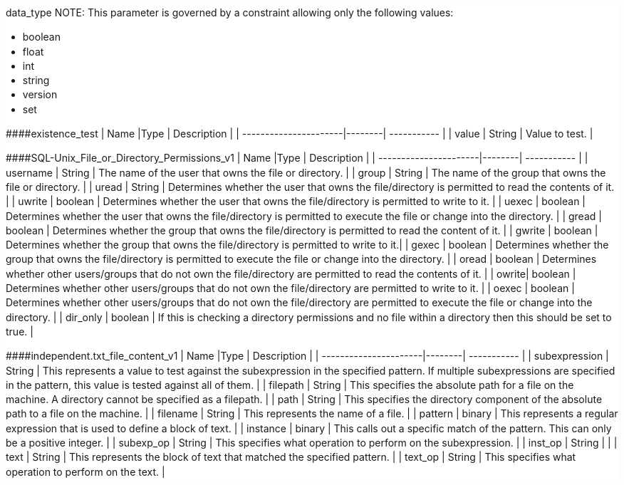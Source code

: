 data_type
NOTE: This parameter is governed by a constraint allowing only the following values:
- boolean
- float
- int
- string
- version
- set

####existence_test
| Name                  |Type    | Description |
| ----------------------|--------| ----------- |
| value | String | Value to test. |

####SQL-Unix_File_or_Directory_Permissions_v1
| Name                  |Type    | Description |
| ----------------------|--------| ----------- |
| username | String | The name of the user that owns the file or directory. |
| group | String | The name of the group that owns the file or directory. |
| uread | String | Determines whether the user that owns the file/directory is permitted to read the contents of it. |
| uwrite | boolean | Determines whether the user that owns the file/directory is permitted to write to it. |
| uexec | boolean | Determines whether the user that owns the file/directory is permitted to execute the file or change into the directory. |
| gread | boolean | Determines whether the group that owns the file/directory is permitted to read the content of it. |
| gwrite | boolean | Determines whether the group that owns the file/directory is permitted to write to it.|
| gexec | boolean | Determines whether the group that owns the file/directory is permitted to execute the file or change into the directory. |
| oread | boolean | Determines whether other users/groups that do not own the file/directory are permitted to read the contents of it. |
| owrite| boolean | Determines whether other users/groups that do not own the file/directory are permitted to write to it. |
| oexec | boolean | Determines whether other users/groups that do not own the file/directory are permitted to execute the file or change into the directory. |
| dir_only | boolean | If this is checking a directory permissions and no file within a directory then this should be set to true. |

####independent.txt_file_content_v1
| Name                  |Type    | Description |
| ----------------------|--------| ----------- |
| subexpression | String | This represents a value to test against the subexpression in the specified pattern. If multiple subexpressions are specified in the pattern, this value is tested against all of them. |
| filepath | String | This specifies the absolute path for a file on the machine. A directory cannot be specified as a filepath. |
| path | String | This specifies the directory component of the absolute path to a file on the machine. |
| filename | String | This represents the name of a file. |
| pattern | binary | This represents a regular expression that is used to define a block of text. |
| instance | binary | This calls out a specific match of the pattern. This can only be a positive integer. |
| subexp_op | String | This specifies what operation to perform on the subexpression. |
| inst_op | String |  |
| text | String | This represents the block of text that matched the specified pattern. |
| text_op | String | This specifies what operation to perform on the text. |
